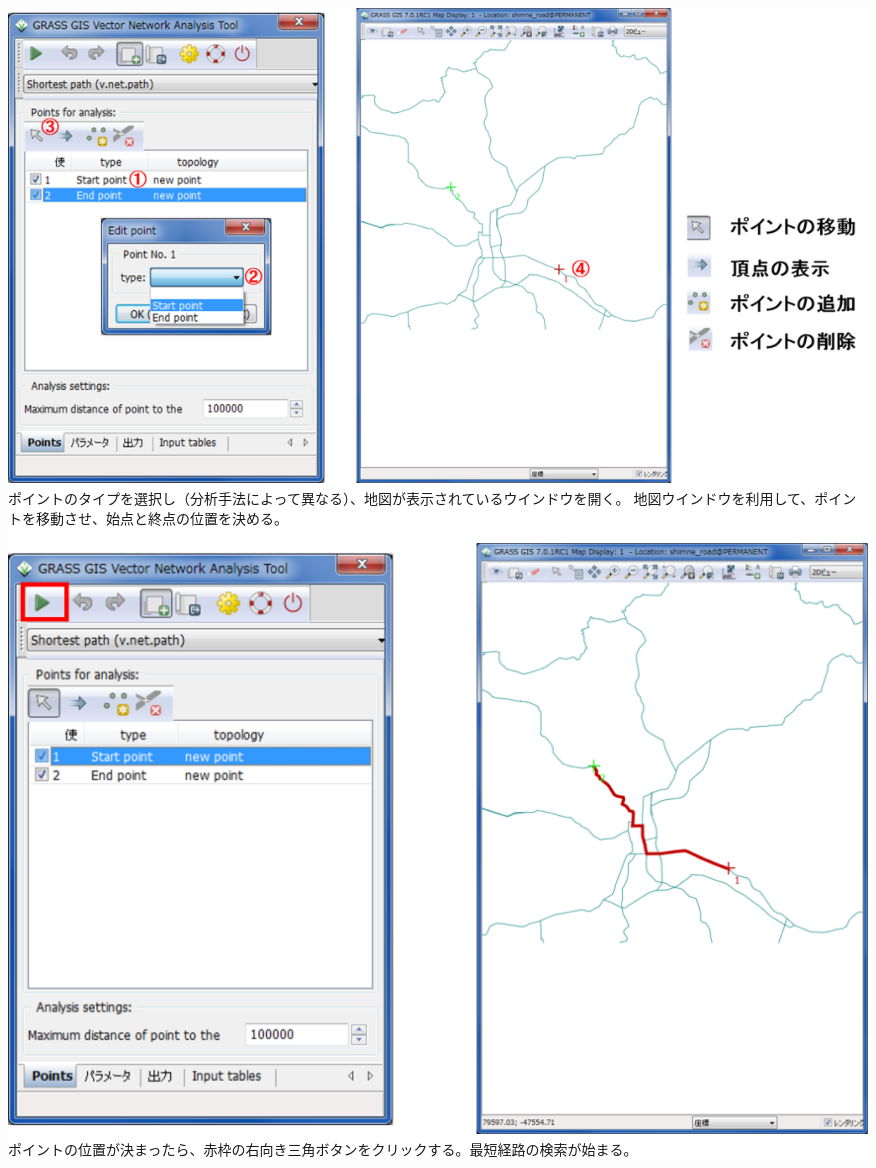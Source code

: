 ![Vector Network Analysis Tool](pic/pic_46.png)  
ポイントのタイプを選択し（分析手法によって異なる）、地図が表示されているウインドウを開く。
地図ウインドウを利用して、ポイントを移動させ、始点と終点の位置を決める。

![Vector Network Analysis Tool](pic/pic_47.png)  
ポイントの位置が決まったら、赤枠の右向き三角ボタンをクリックする。最短経路の検索が始まる。
